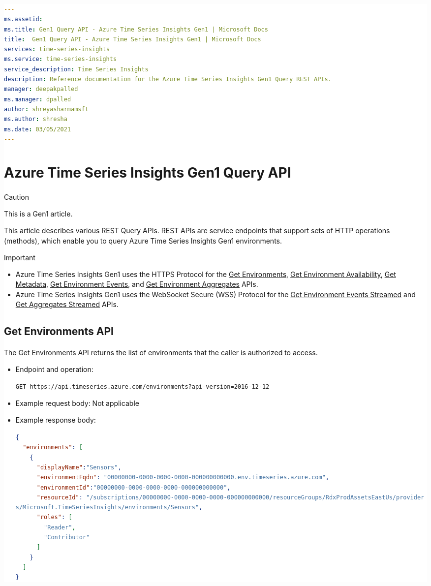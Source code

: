 ```yaml
---
ms.assetid: 
ms.title: Gen1 Query API - Azure Time Series Insights Gen1 | Microsoft Docs
title:  Gen1 Query API - Azure Time Series Insights Gen1 | Microsoft Docs
services: time-series-insights
ms.service: time-series-insights
service_description: Time Series Insights
description: Reference documentation for the Azure Time Series Insights Gen1 Query REST APIs.
manager: deepakpalled
ms.manager: dpalled
author: shreyasharmamsft
ms.author: shresha
ms.date: 03/05/2021
---
```


# Azure Time Series Insights Gen1 Query API

> [!CAUTION]
> This is a Gen1 article.

This article describes various REST Query APIs. REST APIs are service endpoints that support sets of HTTP operations (methods), which enable you to query Azure Time Series Insights Gen1 environments.

> [!IMPORTANT]
>
> * Azure Time Series Insights Gen1 uses the HTTPS Protocol for the [Get Environments](#get-environments-api), [Get Environment Availability](#get-environment-availability-api), [Get Metadata](#get-environment-metadata-api), [Get Environment Events](#get-environment-events-api), and [Get Environment Aggregates](#get-environment-aggregates-api) APIs.
> * Azure Time Series Insights Gen1 uses the WebSocket Secure (WSS) Protocol for the [Get Environment Events Streamed](#get-environment-events-streamed-api) and [Get Aggregates Streamed](#get-environment-aggregates-streamed-api) APIs.

## Get Environments API

The Get Environments API returns the list of environments that the caller is authorized to access.

* Endpoint and operation:

  ```URL
  GET https://api.timeseries.azure.com/environments?api-version=2016-12-12
  ```

* Example request body: Not applicable

* Example response body:

    ```JSON
    {
      "environments": [
        {
          "displayName":"Sensors",
          "environmentFqdn": "00000000-0000-0000-0000-000000000000.env.timeseries.azure.com",
          "environmentId":"00000000-0000-0000-0000-000000000000",
          "resourceId": "/subscriptions/00000000-0000-0000-0000-000000000000/resourceGroups/RdxProdAssetsEastUs/providers/Microsoft.TimeSeriesInsights/environments/Sensors",
          "roles": [
            "Reader",
            "Contributor"
          ]
        }
      ]
    }
    ```